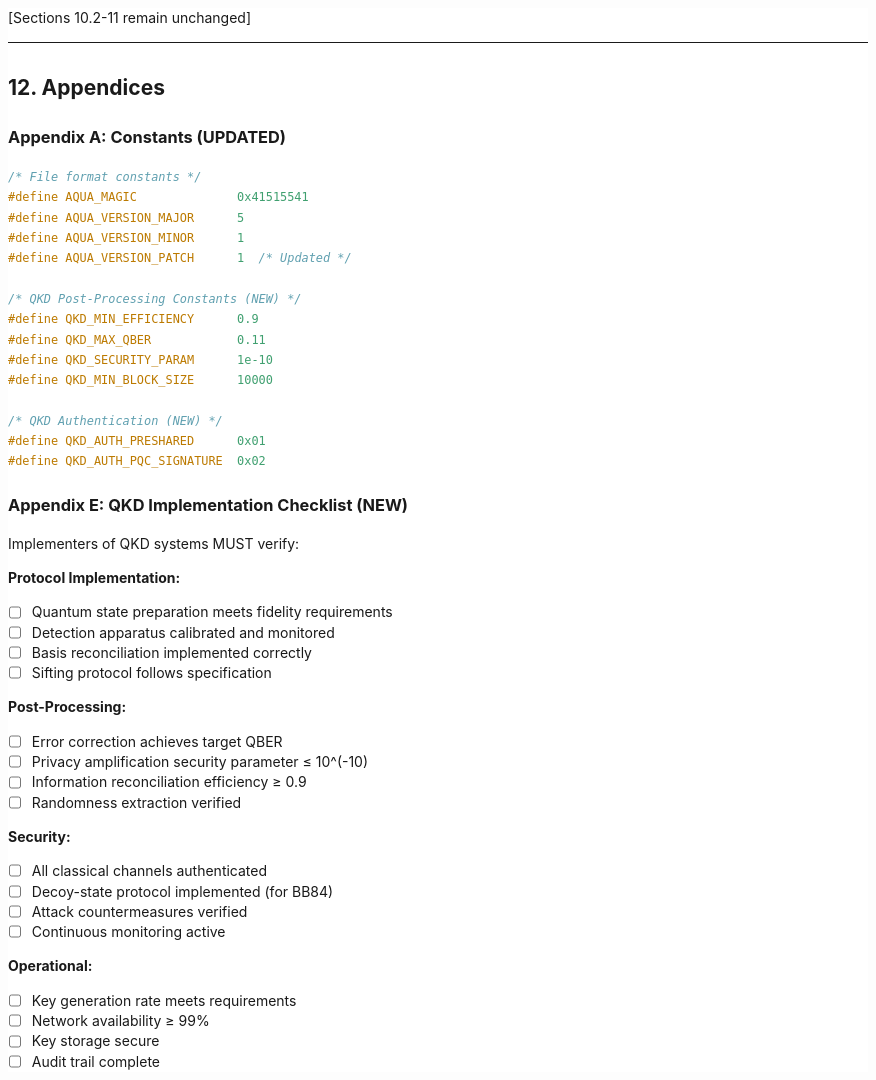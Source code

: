 [Sections 10.2-11 remain unchanged]

-----

## **12. Appendices**

### **Appendix A: Constants (UPDATED)**

```c
/* File format constants */
#define AQUA_MAGIC              0x41515541
#define AQUA_VERSION_MAJOR      5
#define AQUA_VERSION_MINOR      1
#define AQUA_VERSION_PATCH      1  /* Updated */

/* QKD Post-Processing Constants (NEW) */
#define QKD_MIN_EFFICIENCY      0.9
#define QKD_MAX_QBER            0.11
#define QKD_SECURITY_PARAM      1e-10
#define QKD_MIN_BLOCK_SIZE      10000

/* QKD Authentication (NEW) */
#define QKD_AUTH_PRESHARED      0x01
#define QKD_AUTH_PQC_SIGNATURE  0x02
```

### **Appendix E: QKD Implementation Checklist (NEW)**

Implementers of QKD systems MUST verify:

**Protocol Implementation:**

- [ ] Quantum state preparation meets fidelity requirements
- [ ] Detection apparatus calibrated and monitored
- [ ] Basis reconciliation implemented correctly
- [ ] Sifting protocol follows specification

**Post-Processing:**

- [ ] Error correction achieves target QBER
- [ ] Privacy amplification security parameter ≤ 10^(-10)
- [ ] Information reconciliation efficiency ≥ 0.9
- [ ] Randomness extraction verified

**Security:**

- [ ] All classical channels authenticated
- [ ] Decoy-state protocol implemented (for BB84)
- [ ] Attack countermeasures verified
- [ ] Continuous monitoring active

**Operational:**

- [ ] Key generation rate meets requirements
- [ ] Network availability ≥ 99%
- [ ] Key storage secure
- [ ] Audit trail complete
